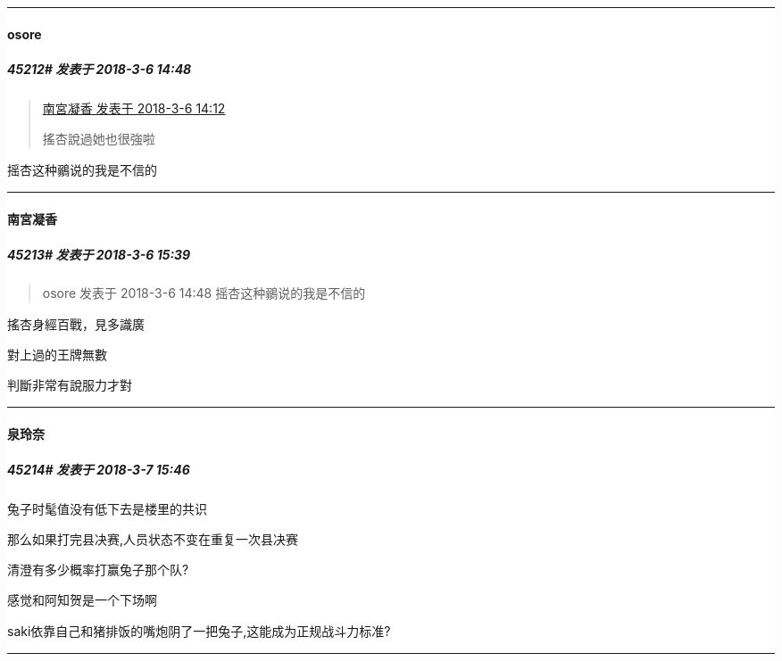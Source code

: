 
-----

####  osore  
##### 45212#       发表于 2018-3-6 14:48



<blockquote><a href="httphttps://bbs.saraba1st.com/2b/forum.php?mod=redirect&amp;goto=findpost&amp;pid=38759525&amp;ptid=821720" target="_blank">南宮凝香 发表于 2018-3-6 14:12</a>

搖杏說過她也很強啦</blockquote>
摇杏这种鶸说的我是不信的







-----

####  南宮凝香  
##### 45213#       发表于 2018-3-6 15:39



<blockquote>osore 发表于 2018-3-6 14:48
摇杏这种鶸说的我是不信的</blockquote>
搖杏身經百戰，見多識廣

對上過的王牌無數


判斷非常有說服力才對







-----

####  泉玲奈  
##### 45214#       发表于 2018-3-7 15:46




兔子时髦值没有低下去是楼里的共识

那么如果打完县决赛,人员状态不变在重复一次县决赛

清澄有多少概率打赢兔子那个队?

感觉和阿知贺是一个下场啊

saki依靠自己和猪排饭的嘴炮阴了一把兔子,这能成为正规战斗力标准?








-----
